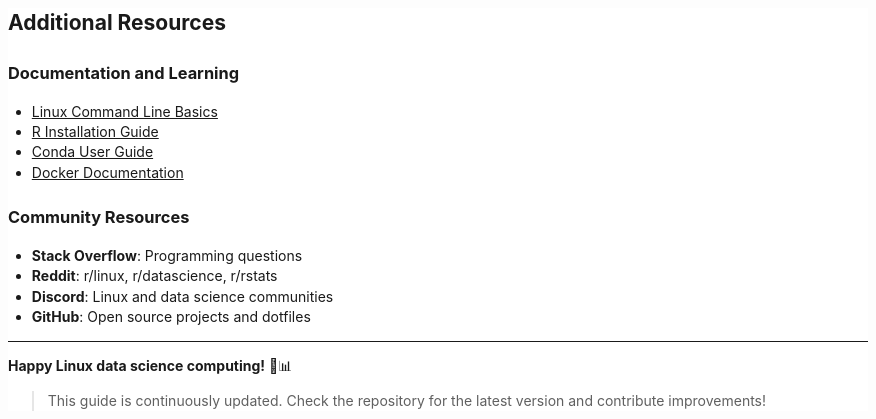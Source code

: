 ## Additional Resources

### Documentation and Learning
- [Linux Command Line Basics](https://ubuntu.com/tutorials/command-line-for-beginners)
- [R Installation Guide](https://cran.r-project.org/bin/linux/)
- [Conda User Guide](https://docs.conda.io/projects/conda/en/latest/user-guide/)
- [Docker Documentation](https://docs.docker.com/)

### Community Resources
- **Stack Overflow**: Programming questions
- **Reddit**: r/linux, r/datascience, r/rstats
- **Discord**: Linux and data science communities
- **GitHub**: Open source projects and dotfiles

---

**Happy Linux data science computing!** 🐧📊

> This guide is continuously updated. Check the repository for the latest version and contribute improvements! 